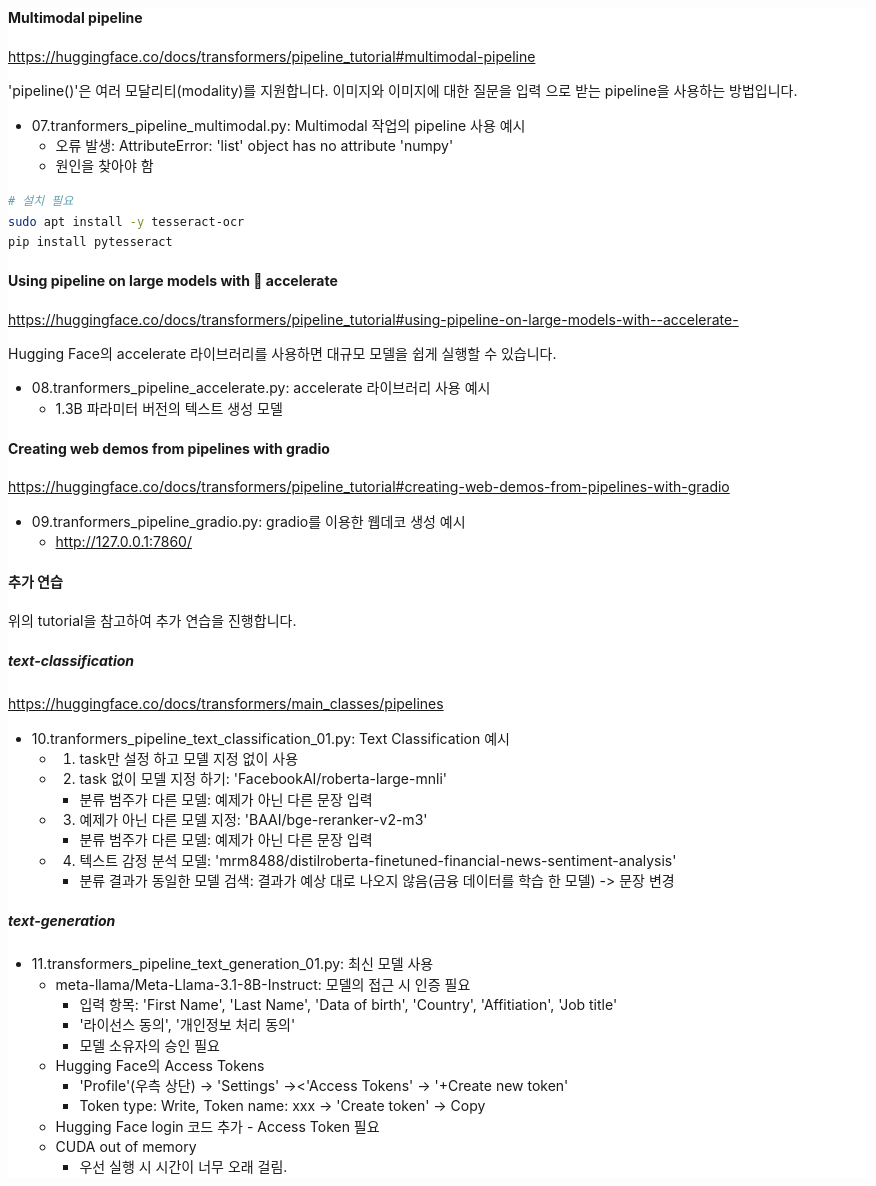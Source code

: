 #### Multimodal pipeline

<https://huggingface.co/docs/transformers/pipeline_tutorial#multimodal-pipeline>

'pipeline()'은 여러 모달리티(modality)를 지원합니다. 이미지와 이미지에 대한 질문을 입력 으로 받는 pipeline을 사용하는 방법입니다.

- 07.tranformers_pipeline_multimodal.py: Multimodal 작업의 pipeline 사용 예시
  - 오류 발생: AttributeError: 'list' object has no attribute 'numpy'
  - 원인을 찾아야 함

```bash
# 설치 필요
sudo apt install -y tesseract-ocr
pip install pytesseract
```

#### Using pipeline on large models with 🤗 accelerate

<https://huggingface.co/docs/transformers/pipeline_tutorial#using-pipeline-on-large-models-with--accelerate->

Hugging Face의 accelerate 라이브러리를 사용하면 대규모 모델을 쉽게 실행할 수 있습니다.

- 08.tranformers_pipeline_accelerate.py: accelerate 라이브러리 사용 예시
  - 1.3B 파라미터 버전의 텍스트 생성 모델

#### Creating web demos from pipelines with gradio

<https://huggingface.co/docs/transformers/pipeline_tutorial#creating-web-demos-from-pipelines-with-gradio>

- 09.tranformers_pipeline_gradio.py: gradio를 이용한 웹데코 생성 예시
  - <http://127.0.0.1:7860/>

#### 추가 연습

위의 tutorial을 참고하여 추가 연습을 진행합니다.

##### text-classification

<https://huggingface.co/docs/transformers/main_classes/pipelines>

- 10.tranformers_pipeline_text_classification_01.py: Text Classification 예시
  - 1. task만 설정 하고 모델 지정 없이 사용
  - 2. task 없이 모델 지정 하기: 'FacebookAI/roberta-large-mnli'
    - 분류 범주가 다른 모델: 예제가 아닌 다른 문장 입력
  - 3. 예제가 아닌 다른 모델 지정: 'BAAI/bge-reranker-v2-m3'
    - 분류 범주가 다른 모델: 예제가 아닌 다른 문장 입력
  - 4. 텍스트 감정 분석 모델: 'mrm8488/distilroberta-finetuned-financial-news-sentiment-analysis'
    - 분류 결과가 동일한 모델 검색: 결과가 예상 대로 나오지 않음(금융 데이터를 학습 한 모델) -> 문장 변경
     

##### text-generation

- 11.transformers_pipeline_text_generation_01.py: 최신 모델 사용
  - meta-llama/Meta-Llama-3.1-8B-Instruct: 모델의 접근 시 인증 필요
    - 입력 항목: 'First Name', 'Last Name', 'Data of birth', 'Country', 'Affitiation', 'Job title'
    - '라이선스 동의', '개인정보 처리 동의'
    - 모델 소유자의 승인 필요
  - Hugging Face의 Access Tokens
    - 'Profile'(우측 상단) -> 'Settings' -><'Access Tokens' -> '+Create new token'
    - Token type: Write, Token name: xxx -> 'Create token' -> Copy
  - Hugging Face login 코드 추가 - Access Token 필요
  - CUDA out of memory
    - 우선 실행 시 시간이 너무 오래 걸림. 
